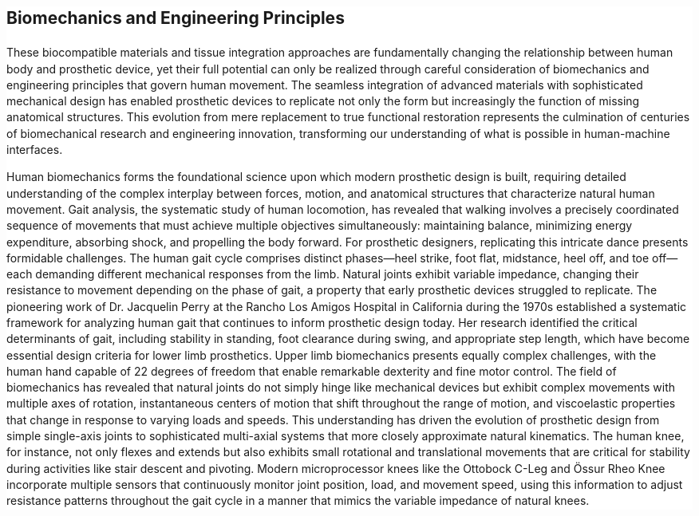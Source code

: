 ## Biomechanics and Engineering Principles

These biocompatible materials and tissue integration approaches are fundamentally changing the relationship between human body and prosthetic device, yet their full potential can only be realized through careful consideration of biomechanics and engineering principles that govern human movement. The seamless integration of advanced materials with sophisticated mechanical design has enabled prosthetic devices to replicate not only the form but increasingly the function of missing anatomical structures. This evolution from mere replacement to true functional restoration represents the culmination of centuries of biomechanical research and engineering innovation, transforming our understanding of what is possible in human-machine interfaces.

Human biomechanics forms the foundational science upon which modern prosthetic design is built, requiring detailed understanding of the complex interplay between forces, motion, and anatomical structures that characterize natural human movement. Gait analysis, the systematic study of human locomotion, has revealed that walking involves a precisely coordinated sequence of movements that must achieve multiple objectives simultaneously: maintaining balance, minimizing energy expenditure, absorbing shock, and propelling the body forward. For prosthetic designers, replicating this intricate dance presents formidable challenges. The human gait cycle comprises distinct phases—heel strike, foot flat, midstance, heel off, and toe off—each demanding different mechanical responses from the limb. Natural joints exhibit variable impedance, changing their resistance to movement depending on the phase of gait, a property that early prosthetic devices struggled to replicate. The pioneering work of Dr. Jacquelin Perry at the Rancho Los Amigos Hospital in California during the 1970s established a systematic framework for analyzing human gait that continues to inform prosthetic design today. Her research identified the critical determinants of gait, including stability in standing, foot clearance during swing, and appropriate step length, which have become essential design criteria for lower limb prosthetics. Upper limb biomechanics presents equally complex challenges, with the human hand capable of 22 degrees of freedom that enable remarkable dexterity and fine motor control. The field of biomechanics has revealed that natural joints do not simply hinge like mechanical devices but exhibit complex movements with multiple axes of rotation, instantaneous centers of motion that shift throughout the range of motion, and viscoelastic properties that change in response to varying loads and speeds. This understanding has driven the evolution of prosthetic design from simple single-axis joints to sophisticated multi-axial systems that more closely approximate natural kinematics. The human knee, for instance, not only flexes and extends but also exhibits small rotational and translational movements that are critical for stability during activities like stair descent and pivoting. Modern microprocessor knees like the Ottobock C-Leg and Össur Rheo Knee incorporate multiple sensors that continuously monitor joint position, load, and movement speed, using this information to adjust resistance patterns throughout the gait cycle in a manner that mimics the variable impedance of natural knees.
